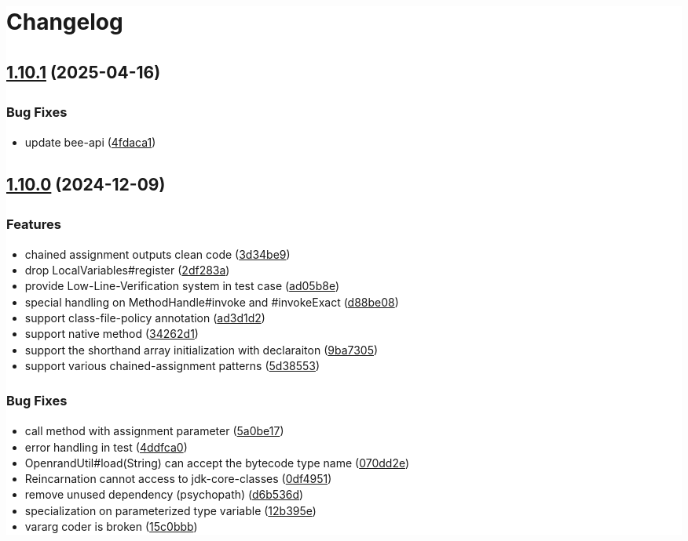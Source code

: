# Changelog

## [1.10.1](https://github.com/teletha/reincarnation/compare/v1.10.0...1.10.1) (2025-04-16)


### Bug Fixes

* update bee-api ([4fdaca1](https://github.com/teletha/reincarnation/commit/4fdaca145c36dcc56c6f7e3e8f5f155e5a0e93d6))

## [1.10.0](https://github.com/teletha/reincarnation/compare/v1.9.0...v1.10.0) (2024-12-09)


### Features

* chained assignment outputs clean code ([3d34be9](https://github.com/teletha/reincarnation/commit/3d34be99007dfdaee7f83a7d578893bd9094a914))
* drop LocalVariables#register ([2df283a](https://github.com/teletha/reincarnation/commit/2df283a5ddb91dec2c3a117301d4773d41eecb56))
* provide Low-Line-Verification system in test case ([ad05b8e](https://github.com/teletha/reincarnation/commit/ad05b8eaa7502da3f92fb13ee927961618f28d78))
* special handling on MethodHandle#invoke and #invokeExact ([d88be08](https://github.com/teletha/reincarnation/commit/d88be08feee5a2b66851925fe1e5978502421f19))
* support class-file-policy annotation ([ad3d1d2](https://github.com/teletha/reincarnation/commit/ad3d1d2a7e598cb41416c8356213f3a6a51feae0))
* support native method ([34262d1](https://github.com/teletha/reincarnation/commit/34262d1b5917c52adbb3baa67950a873506bc4be))
* support the shorthand array initialization with declaraiton ([9ba7305](https://github.com/teletha/reincarnation/commit/9ba73052fb64916f8d565f5de2b67444b2be74af))
* support various chained-assignment patterns ([5d38553](https://github.com/teletha/reincarnation/commit/5d38553c5a89b2215ebd84d6afabd5bfce190064))


### Bug Fixes

* call method with assignment parameter ([5a0be17](https://github.com/teletha/reincarnation/commit/5a0be174dba899a32a54b27e5297349d90188621))
* error handling in test ([4ddfca0](https://github.com/teletha/reincarnation/commit/4ddfca0b8d7aa4f20c221799f84ae98b465c3ae6))
* OpenrandUtil#load(String) can accept the bytecode type name ([070dd2e](https://github.com/teletha/reincarnation/commit/070dd2e14c9c4202c631148c4966661c37c43b33))
* Reincarnation cannot access to jdk-core-classes ([0df4951](https://github.com/teletha/reincarnation/commit/0df495181ee351e48c1c7d9e6ac59e058db66c7f))
* remove unused dependency (psychopath) ([d6b536d](https://github.com/teletha/reincarnation/commit/d6b536d5888de610aacd30d190910d60d429f7fa))
* specialization on parameterized type variable ([12b395e](https://github.com/teletha/reincarnation/commit/12b395ef270dcebcf17bf01460e3fad2d67e38d5))
* vararg coder is broken ([15c0bbb](https://github.com/teletha/reincarnation/commit/15c0bbb34434222070a382e7e9c9fc4c7fa5ba2c))

